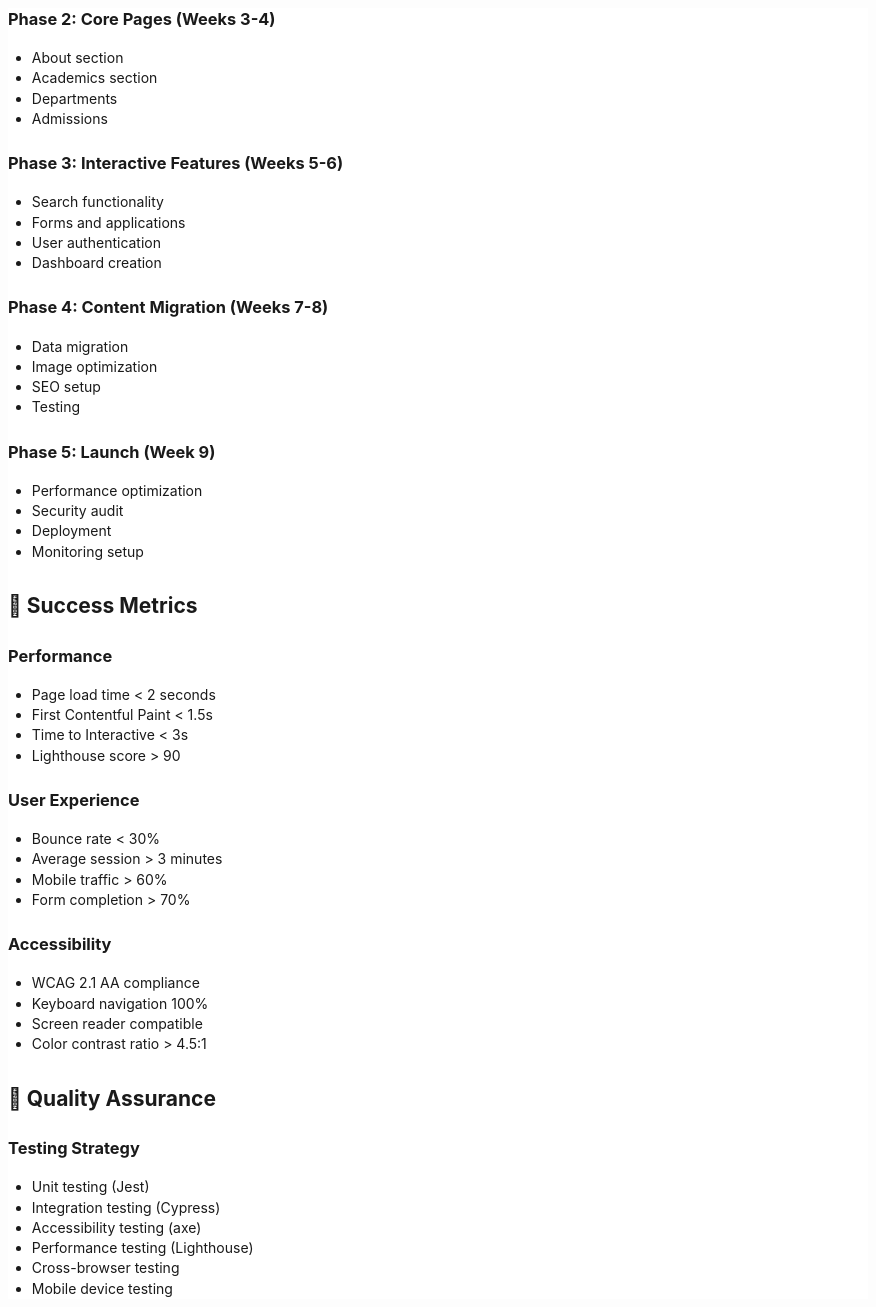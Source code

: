 ### Phase 2: Core Pages (Weeks 3-4)
- About section
- Academics section
- Departments
- Admissions

### Phase 3: Interactive Features (Weeks 5-6)
- Search functionality
- Forms and applications
- User authentication
- Dashboard creation

### Phase 4: Content Migration (Weeks 7-8)
- Data migration
- Image optimization
- SEO setup
- Testing

### Phase 5: Launch (Week 9)
- Performance optimization
- Security audit
- Deployment
- Monitoring setup

## 🎯 Success Metrics

### Performance
- Page load time < 2 seconds
- First Contentful Paint < 1.5s
- Time to Interactive < 3s
- Lighthouse score > 90

### User Experience
- Bounce rate < 30%
- Average session > 3 minutes
- Mobile traffic > 60%
- Form completion > 70%

### Accessibility
- WCAG 2.1 AA compliance
- Keyboard navigation 100%
- Screen reader compatible
- Color contrast ratio > 4.5:1

## 🚦 Quality Assurance

### Testing Strategy
- Unit testing (Jest)
- Integration testing (Cypress)
- Accessibility testing (axe)
- Performance testing (Lighthouse)
- Cross-browser testing
- Mobile device testing
